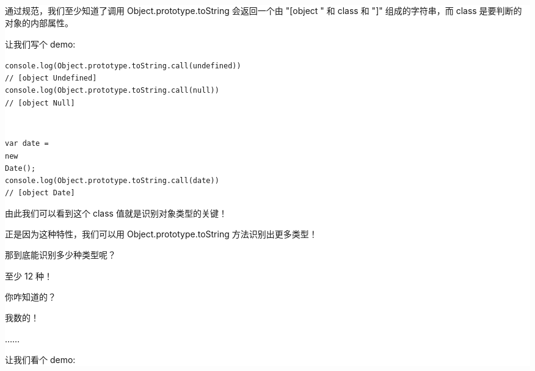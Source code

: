 <p>通过规范，我们至少知道了调用 Object.prototype.toString 会返回一个由 "[object " 和 class 和 "]" 组成的字符串，而 class 是要判断的对象的内部属性。</p>
<p>让我们写个 demo:</p>
<div class="widget-codetool" style="display:none;">
      <div class="widget-codetool--inner">
      <span class="selectCode code-tool" data-toggle="tooltip" data-placement="top" title="" data-original-title="全选"></span>
      <span type="button" class="copyCode code-tool" data-toggle="tooltip" data-placement="top" data-clipboard-text="console.log(Object.prototype.toString.call(undefined)) // [object Undefined]
console.log(Object.prototype.toString.call(null)) // [object Null]

var date = new Date();
console.log(Object.prototype.toString.call(date)) // [object Date]" title="" data-original-title="复制"></span>
      <span type="button" class="saveToNote code-tool" data-toggle="tooltip" data-placement="top" title="" data-original-title="放进笔记"></span>
      </div>
      </div><pre class="javascript hljs"><code class="js"><span class="hljs-built_in">console</span>.log(<span class="hljs-built_in">Object</span>.prototype.toString.call(<span class="hljs-literal">undefined</span>)) <span class="hljs-comment">// [object Undefined]</span>
<span class="hljs-built_in">console</span>.log(<span class="hljs-built_in">Object</span>.prototype.toString.call(<span class="hljs-literal">null</span>)) <span class="hljs-comment">// [object Null]</span>

<span class="hljs-keyword">var</span> date = <span class="hljs-keyword">new</span> <span class="hljs-built_in">Date</span>();
<span class="hljs-built_in">console</span>.log(<span class="hljs-built_in">Object</span>.prototype.toString.call(date)) <span class="hljs-comment">// [object Date]</span></code></pre>
<p>由此我们可以看到这个 class 值就是识别对象类型的关键！</p>
<p>正是因为这种特性，我们可以用 Object.prototype.toString 方法识别出更多类型！</p>
<p>那到底能识别多少种类型呢？</p>
<p>至少 12 种！</p>
<p>你咋知道的？</p>
<p>我数的！</p>
<p>……</p>
<p>让我们看个 demo:</p>
<div class="widget-codetool" style="display:none;">
      <div class="widget-codetool--inner">
      <span class="selectCode code-tool" data-toggle="tooltip" data-placement="top" title="" data-original-title="全选"></span>
      <span type="button" class="copyCode code-tool" data-toggle="tooltip" data-placement="top" data-clipboard-text="// 以下是11种：
var number = 1;          // [object Number]
var string = '123';      // [object String]
var boolean = true;      // [object Boolean]
var und = undefined;     // [object Undefined]
var nul = null;          // [object Null]
var obj = {a: 1}         // [object Object]
var array = [1, 2, 3];   // [object Array]
var date = new Date();   // [object Date]
var error = new Error(); // [object Error]
var reg = /a/g;          // [object RegExp]
var func = function a(){}; // [object Function]
